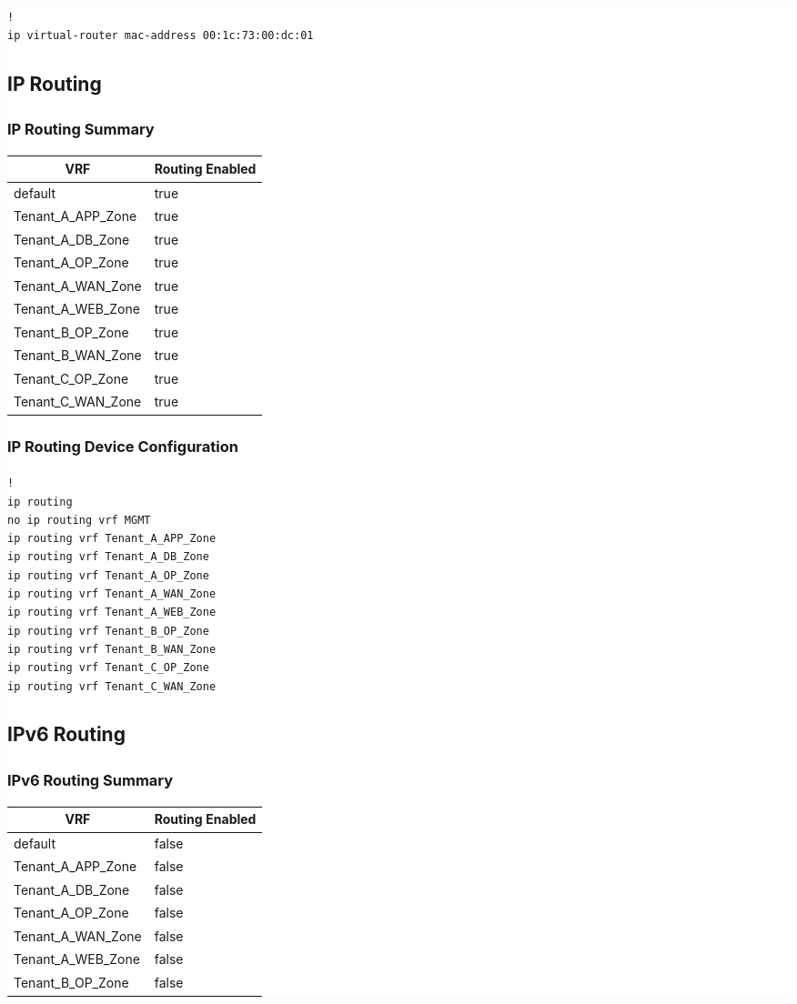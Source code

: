 ```eos
!
ip virtual-router mac-address 00:1c:73:00:dc:01
```

## IP Routing

### IP Routing Summary

| VRF | Routing Enabled |
| --- | --------------- |
| default | true|| MGMT | false |
| Tenant_A_APP_Zone | true |
| Tenant_A_DB_Zone | true |
| Tenant_A_OP_Zone | true |
| Tenant_A_WAN_Zone | true |
| Tenant_A_WEB_Zone | true |
| Tenant_B_OP_Zone | true |
| Tenant_B_WAN_Zone | true |
| Tenant_C_OP_Zone | true |
| Tenant_C_WAN_Zone | true |

### IP Routing Device Configuration

```eos
!
ip routing
no ip routing vrf MGMT
ip routing vrf Tenant_A_APP_Zone
ip routing vrf Tenant_A_DB_Zone
ip routing vrf Tenant_A_OP_Zone
ip routing vrf Tenant_A_WAN_Zone
ip routing vrf Tenant_A_WEB_Zone
ip routing vrf Tenant_B_OP_Zone
ip routing vrf Tenant_B_WAN_Zone
ip routing vrf Tenant_C_OP_Zone
ip routing vrf Tenant_C_WAN_Zone
```
## IPv6 Routing

### IPv6 Routing Summary

| VRF | Routing Enabled |
| --- | --------------- |
| default | false || MGMT | false |
| Tenant_A_APP_Zone | false |
| Tenant_A_DB_Zone | false |
| Tenant_A_OP_Zone | false |
| Tenant_A_WAN_Zone | false |
| Tenant_A_WEB_Zone | false |
| Tenant_B_OP_Zone | false |